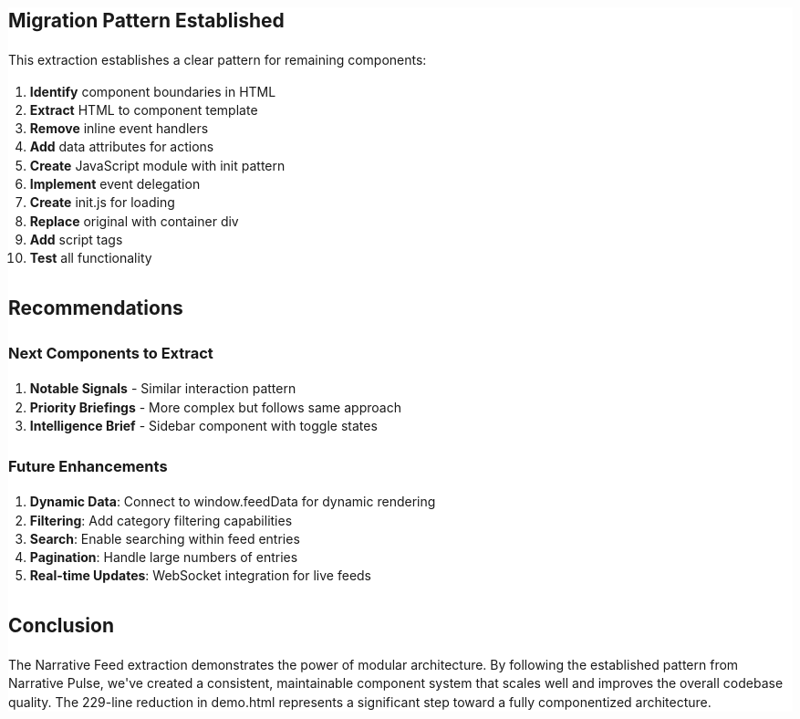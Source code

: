 ## Migration Pattern Established

This extraction establishes a clear pattern for remaining components:

1. **Identify** component boundaries in HTML
2. **Extract** HTML to component template
3. **Remove** inline event handlers
4. **Add** data attributes for actions
5. **Create** JavaScript module with init pattern
6. **Implement** event delegation
7. **Create** init.js for loading
8. **Replace** original with container div
9. **Add** script tags
10. **Test** all functionality

## Recommendations

### Next Components to Extract
1. **Notable Signals** - Similar interaction pattern
2. **Priority Briefings** - More complex but follows same approach
3. **Intelligence Brief** - Sidebar component with toggle states

### Future Enhancements
1. **Dynamic Data**: Connect to window.feedData for dynamic rendering
2. **Filtering**: Add category filtering capabilities
3. **Search**: Enable searching within feed entries
4. **Pagination**: Handle large numbers of entries
5. **Real-time Updates**: WebSocket integration for live feeds

## Conclusion

The Narrative Feed extraction demonstrates the power of modular architecture. By following the established pattern from Narrative Pulse, we've created a consistent, maintainable component system that scales well and improves the overall codebase quality. The 229-line reduction in demo.html represents a significant step toward a fully componentized architecture.